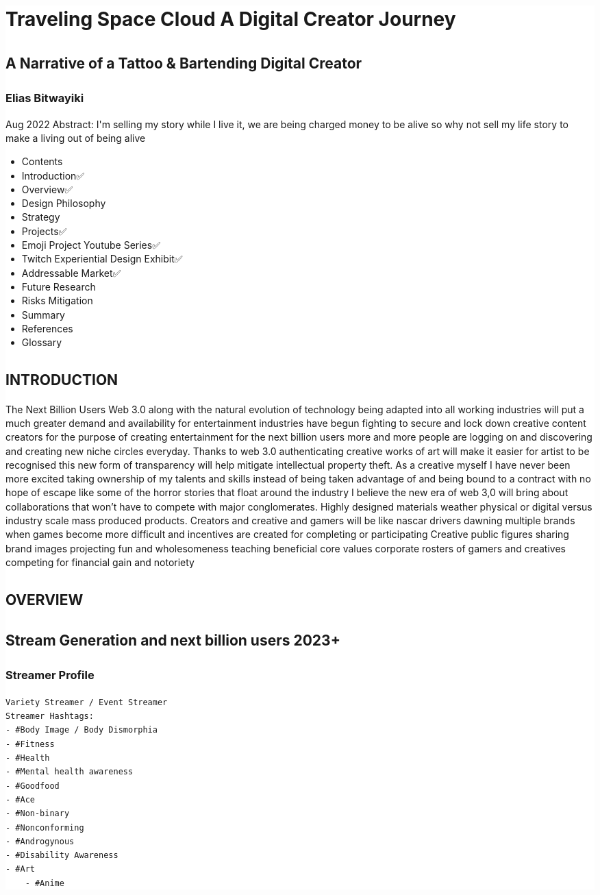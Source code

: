 # Traveling Space Cloud A Digital Creator Journey
## A Narrative of a Tattoo & Bartending Digital Creator

### Elias Bitwayiki
Aug 2022
Abstract: I'm selling my story while I live it, we are being charged money to be alive so why not sell my life story to make a living out of being alive

- Contents
- Introduction✅
- Overview✅
- Design Philosophy
- Strategy
- Projects✅
- Emoji Project Youtube Series✅
- Twitch Experiential Design Exhibit✅
- Addressable Market✅
- Future Research
- Risks Mitigation
- Summary
- References
- Glossary

## INTRODUCTION
The Next Billion Users Web 3.0 along with the natural evolution of technology being adapted into all working industries will put a much greater demand and availability for entertainment industries have begun fighting to secure and lock down creative content creators for the purpose of creating entertainment for the next billion users more and more people are logging on and discovering and creating new niche circles everyday. Thanks to web 3.0 authenticating creative works of art will make it easier for artist to be recognised this new form of transparency will help mitigate intellectual property theft. As a creative myself I have never been more excited taking ownership of my talents and skills instead of being taken advantage of and being bound to a contract with no hope of escape like some of the horror stories that float around the industry I believe the new era of web 3,0 will bring about collaborations that won’t have to compete with major conglomerates. Highly designed materials weather physical or digital versus industry scale mass produced products. Creators and creative and gamers will be like nascar drivers dawning multiple brands when games become more difficult and incentives are created for completing or participating Creative public figures sharing brand images projecting fun and wholesomeness teaching beneficial core values corporate rosters of gamers and creatives competing for financial gain and notoriety 

## OVERVIEW
## Stream Generation and next billion users 2023+

### Streamer Profile
	Variety Streamer / Event Streamer
	Streamer Hashtags:
	- #Body Image / Body Dismorphia
 	- #Fitness
 	- #Health
  	- #Mental health awareness
   	- #Goodfood
 	- #Ace
	- #Non-binary
 	- #Nonconforming
  	- #Androgynous
   	- #Disability Awareness
   	- #Art
    	- #Anime